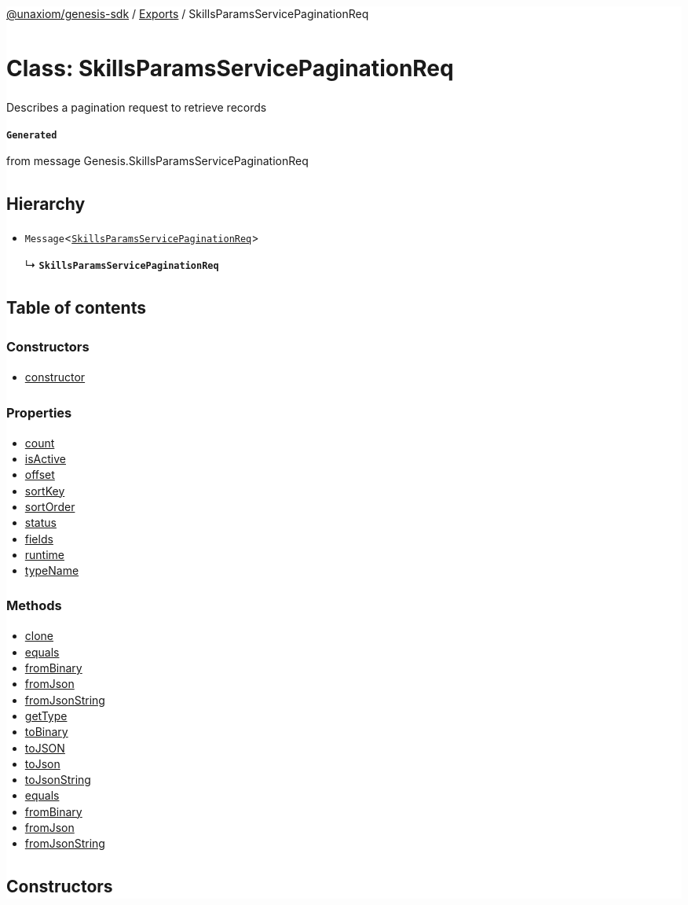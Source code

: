[@unaxiom/genesis-sdk](../README.md) / [Exports](../modules.md) / SkillsParamsServicePaginationReq

# Class: SkillsParamsServicePaginationReq

Describes a pagination request to retrieve records

**`Generated`**

from message Genesis.SkillsParamsServicePaginationReq

## Hierarchy

- `Message`<[`SkillsParamsServicePaginationReq`](SkillsParamsServicePaginationReq.md)\>

  ↳ **`SkillsParamsServicePaginationReq`**

## Table of contents

### Constructors

- [constructor](SkillsParamsServicePaginationReq.md#constructor)

### Properties

- [count](SkillsParamsServicePaginationReq.md#count)
- [isActive](SkillsParamsServicePaginationReq.md#isactive)
- [offset](SkillsParamsServicePaginationReq.md#offset)
- [sortKey](SkillsParamsServicePaginationReq.md#sortkey)
- [sortOrder](SkillsParamsServicePaginationReq.md#sortorder)
- [status](SkillsParamsServicePaginationReq.md#status)
- [fields](SkillsParamsServicePaginationReq.md#fields)
- [runtime](SkillsParamsServicePaginationReq.md#runtime)
- [typeName](SkillsParamsServicePaginationReq.md#typename)

### Methods

- [clone](SkillsParamsServicePaginationReq.md#clone)
- [equals](SkillsParamsServicePaginationReq.md#equals)
- [fromBinary](SkillsParamsServicePaginationReq.md#frombinary)
- [fromJson](SkillsParamsServicePaginationReq.md#fromjson)
- [fromJsonString](SkillsParamsServicePaginationReq.md#fromjsonstring)
- [getType](SkillsParamsServicePaginationReq.md#gettype)
- [toBinary](SkillsParamsServicePaginationReq.md#tobinary)
- [toJSON](SkillsParamsServicePaginationReq.md#tojson)
- [toJson](SkillsParamsServicePaginationReq.md#tojson-1)
- [toJsonString](SkillsParamsServicePaginationReq.md#tojsonstring)
- [equals](SkillsParamsServicePaginationReq.md#equals-1)
- [fromBinary](SkillsParamsServicePaginationReq.md#frombinary-1)
- [fromJson](SkillsParamsServicePaginationReq.md#fromjson-1)
- [fromJsonString](SkillsParamsServicePaginationReq.md#fromjsonstring-1)

## Constructors
